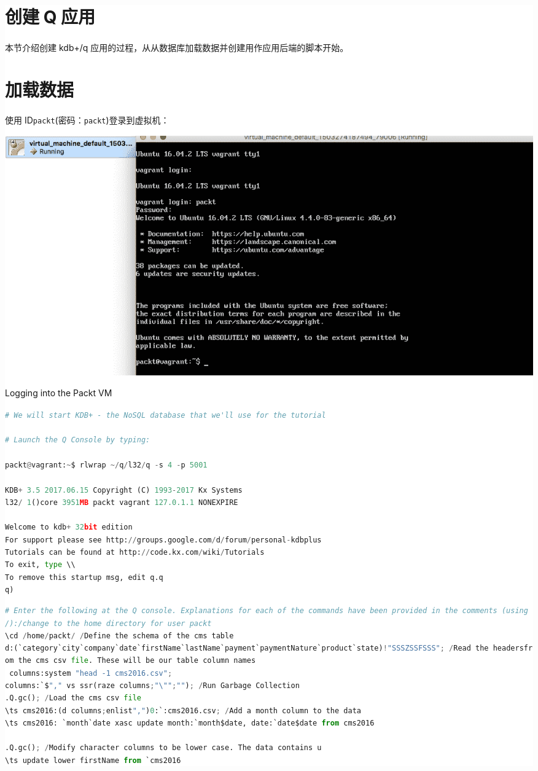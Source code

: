# 创建 Q 应用

本节介绍创建 kdb+/q 应用的过程，从从数据库加载数据并创建用作应用后端的脚本开始。

# 加载数据

使用 ID`packt`(密码：`packt`)登录到虚拟机：

![](img/7a4e6913-3fe7-45d7-8d12-6b2bdb2f5699.png)

Logging into the Packt VM

```py
# We will start KDB+ - the NoSQL database that we'll use for the tutorial

# Launch the Q Console by typing: 

packt@vagrant:~$ rlwrap ~/q/l32/q -s 4 -p 5001 

KDB+ 3.5 2017.06.15 Copyright (C) 1993-2017 Kx Systems 
l32/ 1()core 3951MB packt vagrant 127.0.1.1 NONEXPIRE 

Welcome to kdb+ 32bit edition 
For support please see http://groups.google.com/d/forum/personal-kdbplus 
Tutorials can be found at http://code.kx.com/wiki/Tutorials 
To exit, type \\ 
To remove this startup msg, edit q.q 
q) 
```

```py
# Enter the following at the Q console. Explanations for each of the commands have been provided in the comments (using /):/change to the home directory for user packt 
\cd /home/packt/ /Define the schema of the cms table 
d:(`category`city`company`date`firstName`lastName`payment`paymentNature`product`state)!"SSSZSSFSSS"; /Read the headersfrom the cms csv file. These will be our table column names 
 columns:system "head -1 cms2016.csv"; 
columns:`$"," vs ssr(raze columns;"\"";""); /Run Garbage Collection 
.Q.gc(); /Load the cms csv file 
\ts cms2016:(d columns;enlist",")0:`:cms2016.csv; /Add a month column to the data 
\ts cms2016: `month`date xasc update month:`month$date, date:`date$date from cms2016 

.Q.gc(); /Modify character columns to be lower case. The data contains u 
\ts update lower firstName from `cms2016 
```